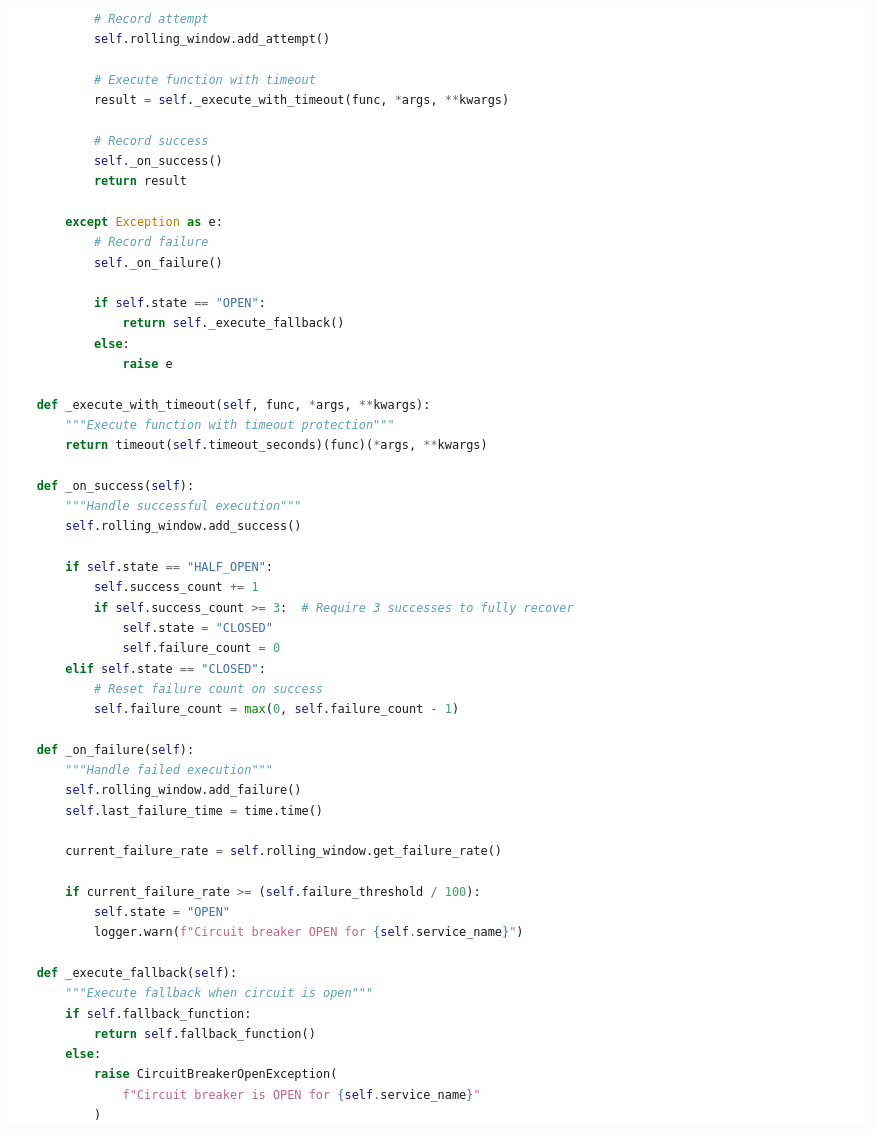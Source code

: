 ```python
            # Record attempt
            self.rolling_window.add_attempt()
            
            # Execute function with timeout
            result = self._execute_with_timeout(func, *args, **kwargs)
            
            # Record success
            self._on_success()
            return result
            
        except Exception as e:
            # Record failure
            self._on_failure()
            
            if self.state == "OPEN":
                return self._execute_fallback()
            else:
                raise e
                
    def _execute_with_timeout(self, func, *args, **kwargs):
        """Execute function with timeout protection"""
        return timeout(self.timeout_seconds)(func)(*args, **kwargs)
        
    def _on_success(self):
        """Handle successful execution"""
        self.rolling_window.add_success()
        
        if self.state == "HALF_OPEN":
            self.success_count += 1
            if self.success_count >= 3:  # Require 3 successes to fully recover
                self.state = "CLOSED" 
                self.failure_count = 0
        elif self.state == "CLOSED":
            # Reset failure count on success
            self.failure_count = max(0, self.failure_count - 1)
            
    def _on_failure(self):
        """Handle failed execution"""
        self.rolling_window.add_failure()
        self.last_failure_time = time.time()
        
        current_failure_rate = self.rolling_window.get_failure_rate()
        
        if current_failure_rate >= (self.failure_threshold / 100):
            self.state = "OPEN"
            logger.warn(f"Circuit breaker OPEN for {self.service_name}")
            
    def _execute_fallback(self):
        """Execute fallback when circuit is open"""
        if self.fallback_function:
            return self.fallback_function()
        else:
            raise CircuitBreakerOpenException(
                f"Circuit breaker is OPEN for {self.service_name}"
            )
```
